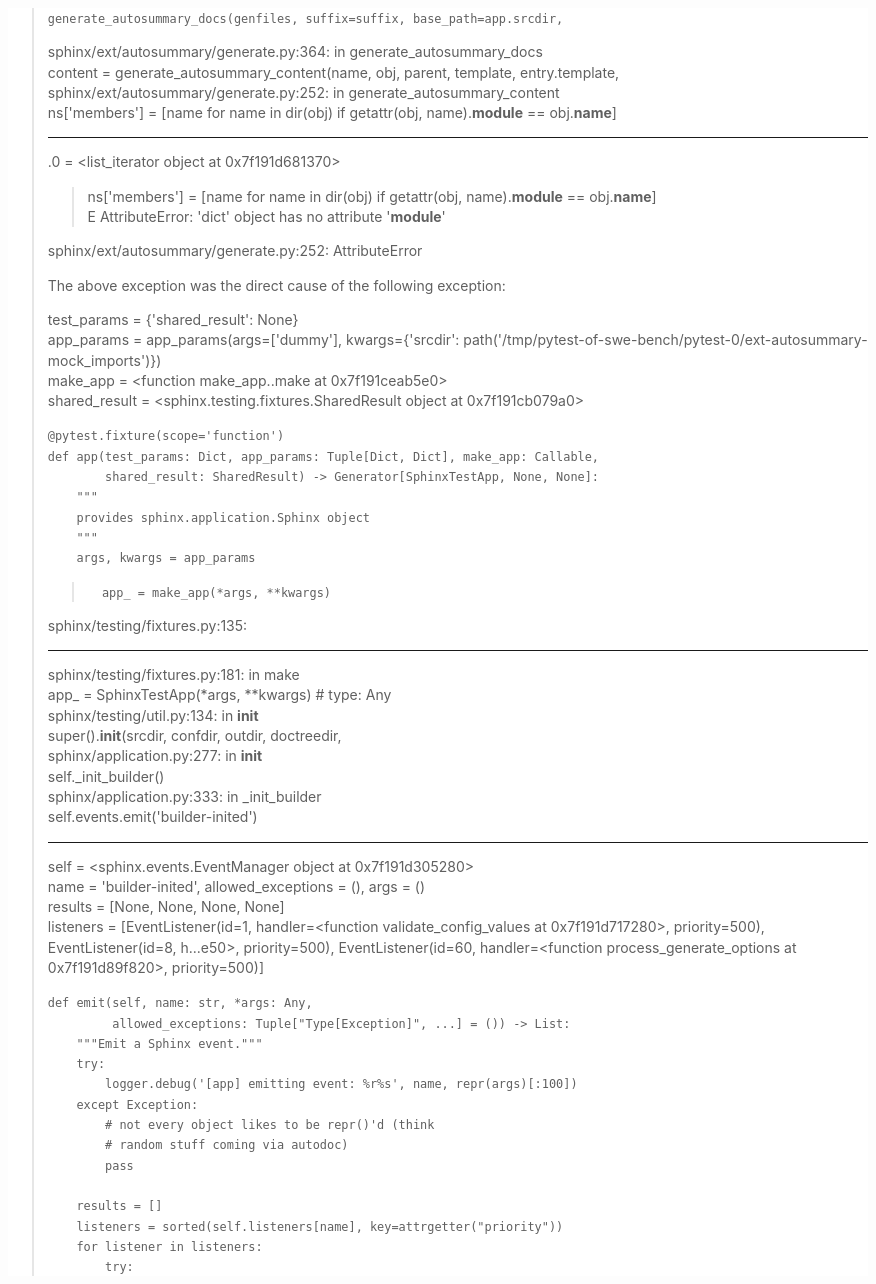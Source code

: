>     generate_autosummary_docs(genfiles, suffix=suffix, base_path=app.srcdir,  
> sphinx/ext/autosummary/generate.py:364: in generate_autosummary_docs  
>     content = generate_autosummary_content(name, obj, parent, template, entry.template,  
> sphinx/ext/autosummary/generate.py:252: in generate_autosummary_content  
>     ns['members'] = [name for name in dir(obj) if getattr(obj, name).__module__ == obj.__name__]  
> _ _ _ _ _ _ _ _ _ _ _ _ _ _ _ _ _ _ _ _ _ _ _ _ _ _ _ _ _ _ _ _ _ _ _ _ _ _ _ _   
>   
> .0 = <list_iterator object at 0x7f191d681370>  
>   
> >   ns['members'] = [name for name in dir(obj) if getattr(obj, name).__module__ == obj.__name__]  
> E   AttributeError: 'dict' object has no attribute '__module__'  
>   
> sphinx/ext/autosummary/generate.py:252: AttributeError  
>   
> The above exception was the direct cause of the following exception:  
>   
> test_params = {'shared_result': None}  
> app_params = app_params(args=['dummy'], kwargs={'srcdir': path('/tmp/pytest-of-swe-bench/pytest-0/ext-autosummary-mock_imports')})  
> make_app = <function make_app.<locals>.make at 0x7f191ceab5e0>  
> shared_result = <sphinx.testing.fixtures.SharedResult object at 0x7f191cb079a0>  
>   
>     @pytest.fixture(scope='function')  
>     def app(test_params: Dict, app_params: Tuple[Dict, Dict], make_app: Callable,  
>             shared_result: SharedResult) -> Generator[SphinxTestApp, None, None]:  
>         """  
>         provides sphinx.application.Sphinx object  
>         """  
>         args, kwargs = app_params  
> >       app_ = make_app(*args, **kwargs)  
>   
> sphinx/testing/fixtures.py:135:   
> _ _ _ _ _ _ _ _ _ _ _ _ _ _ _ _ _ _ _ _ _ _ _ _ _ _ _ _ _ _ _ _ _ _ _ _ _ _ _ _   
> sphinx/testing/fixtures.py:181: in make  
>     app_ = SphinxTestApp(*args, **kwargs)  # type: Any  
> sphinx/testing/util.py:134: in __init__  
>     super().__init__(srcdir, confdir, outdir, doctreedir,  
> sphinx/application.py:277: in __init__  
>     self._init_builder()  
> sphinx/application.py:333: in _init_builder  
>     self.events.emit('builder-inited')  
> _ _ _ _ _ _ _ _ _ _ _ _ _ _ _ _ _ _ _ _ _ _ _ _ _ _ _ _ _ _ _ _ _ _ _ _ _ _ _ _   
>   
> self = <sphinx.events.EventManager object at 0x7f191d305280>  
> name = 'builder-inited', allowed_exceptions = (), args = ()  
> results = [None, None, None, None]  
> listeners = [EventListener(id=1, handler=<function validate_config_values at 0x7f191d717280>, priority=500), EventListener(id=8, h...e50>, priority=500), EventListener(id=60, handler=<function process_generate_options at 0x7f191d89f820>, priority=500)]  
>   
>     def emit(self, name: str, *args: Any,  
>              allowed_exceptions: Tuple["Type[Exception]", ...] = ()) -> List:  
>         """Emit a Sphinx event."""  
>         try:  
>             logger.debug('[app] emitting event: %r%s', name, repr(args)[:100])  
>         except Exception:  
>             # not every object likes to be repr()'d (think  
>             # random stuff coming via autodoc)  
>             pass  
>       
>         results = []  
>         listeners = sorted(self.listeners[name], key=attrgetter("priority"))  
>         for listener in listeners:  
>             try:  